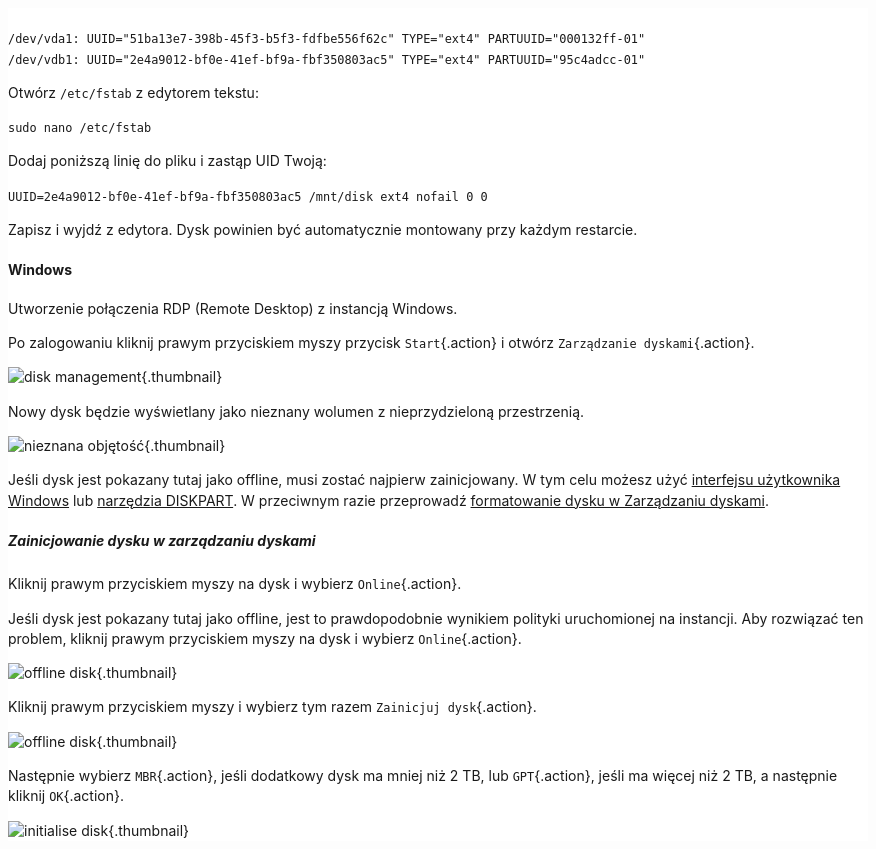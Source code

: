 ```console

/dev/vda1: UUID="51ba13e7-398b-45f3-b5f3-fdfbe556f62c" TYPE="ext4" PARTUUID="000132ff-01"
/dev/vdb1: UUID="2e4a9012-bf0e-41ef-bf9a-fbf350803ac5" TYPE="ext4" PARTUUID="95c4adcc-01"
```

Otwórz `/etc/fstab` z edytorem tekstu:

```
sudo nano /etc/fstab
```

Dodaj poniższą linię do pliku i zastąp UID Twoją:

```console
UUID=2e4a9012-bf0e-41ef-bf9a-fbf350803ac5 /mnt/disk ext4 nofail 0 0
```

Zapisz i wyjdź z edytora. Dysk powinien być automatycznie montowany przy każdym restarcie.

#### Windows

Utworzenie połączenia RDP (Remote Desktop) z instancją Windows.

Po zalogowaniu kliknij prawym przyciskiem myszy przycisk `Start`{.action} i otwórz `Zarządzanie dyskami`{.action}.

![disk management](start-menu.png){.thumbnail}

Nowy dysk będzie wyświetlany jako nieznany wolumen z nieprzydzieloną przestrzenią.

![nieznana objętość](disk-management-01.png){.thumbnail}

Jeśli dysk jest pokazany tutaj jako offline, musi zostać najpierw zainicjowany. W tym celu możesz użyć [interfejsu użytkownika Windows](create_and_configure_an_additional_disk_on_an_instance_#initDiskManagement.) lub [narzędzia DISKPART](create_and_configure_an_additional_disk_on_an_instance_#initDiskpart.). W przeciwnym razie przeprowadź [formatowanie dysku w Zarządzaniu dyskami](create_and_configure_an_additional_disk_on_an_instance_#formatDiskManagement.).

##### **Zainicjowanie dysku w zarządzaniu dyskami** <a name="initDiskManagement"></a>

Kliknij prawym przyciskiem myszy na dysk i wybierz `Online`{.action}.

Jeśli dysk jest pokazany tutaj jako offline, jest to prawdopodobnie wynikiem polityki uruchomionej na instancji. Aby rozwiązać ten problem, kliknij prawym przyciskiem myszy na dysk i wybierz `Online`{.action}.

![offline disk](disk-management-02.png){.thumbnail}

Kliknij prawym przyciskiem myszy i wybierz tym razem `Zainicjuj dysk`{.action}.

![offline disk](disk-management-03.png){.thumbnail}

Następnie wybierz `MBR`{.action}, jeśli dodatkowy dysk ma mniej niż 2 TB, lub `GPT`{.action}, jeśli ma więcej niż 2 TB, a następnie kliknij `OK`{.action}.

![initialise disk](initialize_disk.png){.thumbnail}
